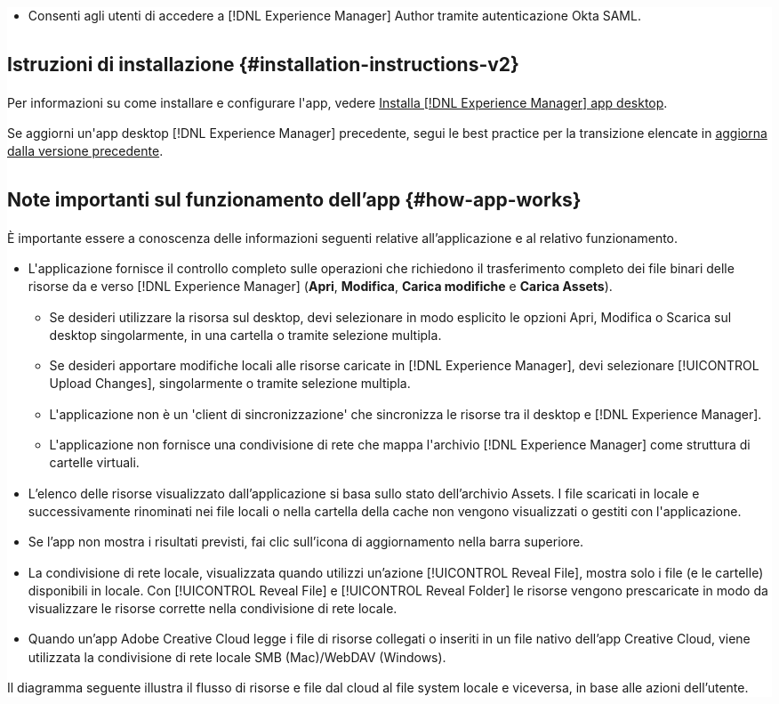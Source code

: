 * Consenti agli utenti di accedere a [!DNL Experience Manager] Author tramite autenticazione Okta SAML. 

## Istruzioni di installazione {#installation-instructions-v2}

Per informazioni su come installare e configurare l&#39;app, vedere [Installa [!DNL Experience Manager] app desktop](install-upgrade.md).

Se aggiorni un&#39;app desktop [!DNL Experience Manager] precedente, segui le best practice per la transizione elencate in [aggiorna dalla versione precedente](install-upgrade.md#upgrade-from-previous-version).

## Note importanti sul funzionamento dell’app {#how-app-works}

È importante essere a conoscenza delle informazioni seguenti relative all’applicazione e al relativo funzionamento.

* L&#39;applicazione fornisce il controllo completo sulle operazioni che richiedono il trasferimento completo dei file binari delle risorse da e verso [!DNL Experience Manager] (**Apri**, **Modifica**, **Carica modifiche** e **Carica Assets**).

   * Se desideri utilizzare la risorsa sul desktop, devi selezionare in modo esplicito le opzioni Apri, Modifica o Scarica sul desktop singolarmente, in una cartella o tramite selezione multipla.

   * Se desideri apportare modifiche locali alle risorse caricate in [!DNL Experience Manager], devi selezionare [!UICONTROL Upload Changes], singolarmente o tramite selezione multipla.

   * L&#39;applicazione non è un &#39;client di sincronizzazione&#39; che sincronizza le risorse tra il desktop e [!DNL Experience Manager].

   * L&#39;applicazione non fornisce una condivisione di rete che mappa l&#39;archivio [!DNL Experience Manager] come struttura di cartelle virtuali.

* L’elenco delle risorse visualizzato dall’applicazione si basa sullo stato dell’archivio Assets. I file scaricati in locale e successivamente rinominati nei file locali o nella cartella della cache non vengono visualizzati o gestiti con l&#39;applicazione.

* Se l’app non mostra i risultati previsti, fai clic sull’icona di aggiornamento nella barra superiore.

* La condivisione di rete locale, visualizzata quando utilizzi un’azione [!UICONTROL Reveal File], mostra solo i file (e le cartelle) disponibili in locale. Con [!UICONTROL Reveal File] e [!UICONTROL Reveal Folder] le risorse vengono prescaricate in modo da visualizzare le risorse corrette nella condivisione di rete locale.

* Quando un’app Adobe Creative Cloud legge i file di risorse collegati o inseriti in un file nativo dell’app Creative Cloud, viene utilizzata la condivisione di rete locale SMB (Mac)/WebDAV (Windows).

Il diagramma seguente illustra il flusso di risorse e file dal cloud al file system locale e viceversa, in base alle azioni dell’utente.
